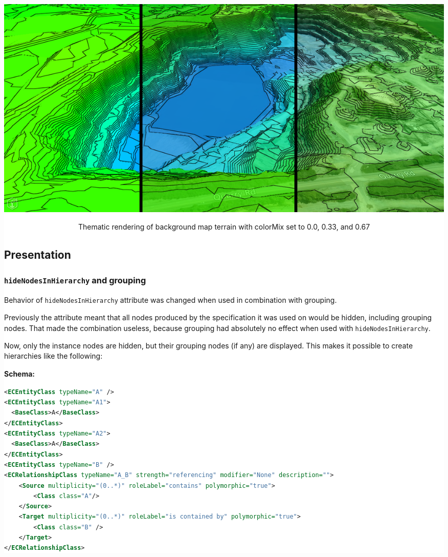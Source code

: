 ![thematic rendering of background map terrain with colorMix set to 0.0, 0.33, and 0.67](./assets/thematicTerrainColorMix.png)
<p align="center">Thematic rendering of background map terrain with colorMix set to 0.0, 0.33, and 0.67</p>

## Presentation

### `hideNodesInHierarchy` and grouping

Behavior of `hideNodesInHierarchy` attribute was changed when used in combination with grouping.

Previously the attribute meant that all nodes produced by the specification it was used on would be hidden, including grouping nodes. That made the combination useless, because grouping had absolutely no effect when used with `hideNodesInHierarchy`.

Now, only the instance nodes are hidden, but their grouping nodes (if any) are displayed. This makes it possible to create hierarchies like the following:

**Schema:**

```xml
<ECEntityClass typeName="A" />
<ECEntityClass typeName="A1">
  <BaseClass>A</BaseClass>
</ECEntityClass>
<ECEntityClass typeName="A2">
  <BaseClass>A</BaseClass>
</ECEntityClass>
<ECEntityClass typeName="B" />
<ECRelationshipClass typeName="A_B" strength="referencing" modifier="None" description="">
    <Source multiplicity="(0..*)" roleLabel="contains" polymorphic="true">
        <Class class="A"/>
    </Source>
    <Target multiplicity="(0..*)" roleLabel="is contained by" polymorphic="true">
        <Class class="B" />
    </Target>
</ECRelationshipClass>
```
